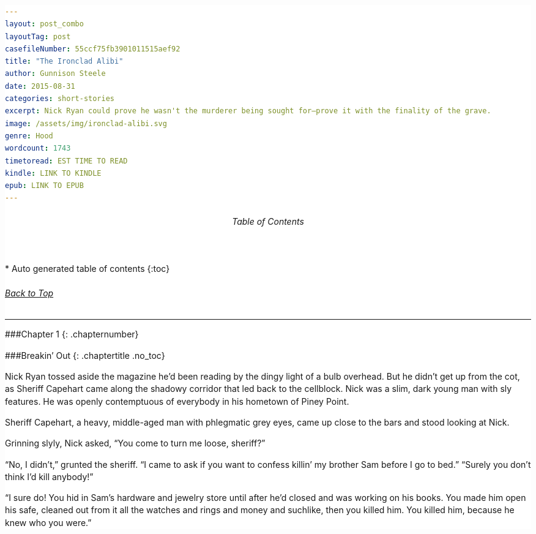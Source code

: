 ```yaml
---
layout: post_combo
layoutTag: post
casefileNumber: 55ccf75fb3901011515aef92
title: "The Ironclad Alibi"
author: Gunnison Steele
date: 2015-08-31
categories: short-stories
excerpt: Nick Ryan could prove he wasn't the murderer being sought for—prove it with the finality of the grave.
image: /assets/img/ironclad-alibi.svg
genre: Hood
wordcount: 1743
timetoread: EST TIME TO READ
kindle: LINK TO KINDLE
epub: LINK TO EPUB
--- 
```


<section id="toc" class="toc">
  <header>
    <h6>Table of Contents</h6>
  </header>
<div id="drawer" markdown="1">
*  Auto generated table of contents
{:toc}
</div>
</section> 

<h6 class="btt"><a href="#top">Back to Top</a></h6>
<hr>

###Chapter 1
{: .chapternumber}

###Breakin’ Out
{: .chaptertitle .no_toc}

Nick Ryan tossed aside the magazine he’d been reading by the dingy light of a bulb overhead. But he didn’t get up from the cot, as Sheriff Capehart came along the shadowy corridor that led back to the cellblock. Nick was a slim, dark young man with sly features. He was openly contemptuous of everybody in his hometown of Piney Point.

Sheriff Capehart, a heavy, middle-aged man with phlegmatic grey eyes, came up close to the bars and stood looking at Nick.

Grinning slyly, Nick asked, “You come to turn me loose, sheriff?”

“No, I didn’t,” grunted the sheriff. “I came to ask if you want to confess killin’ my brother Sam before I go to bed.” “Surely you don’t think I’d kill anybody!”

“I sure do! You hid in Sam’s hardware and jewelry store until after he’d closed and was working on his books. You made him open his safe, cleaned out from it all the watches and rings and money and suchlike, then you killed him. You killed him, because he knew who you were.”

